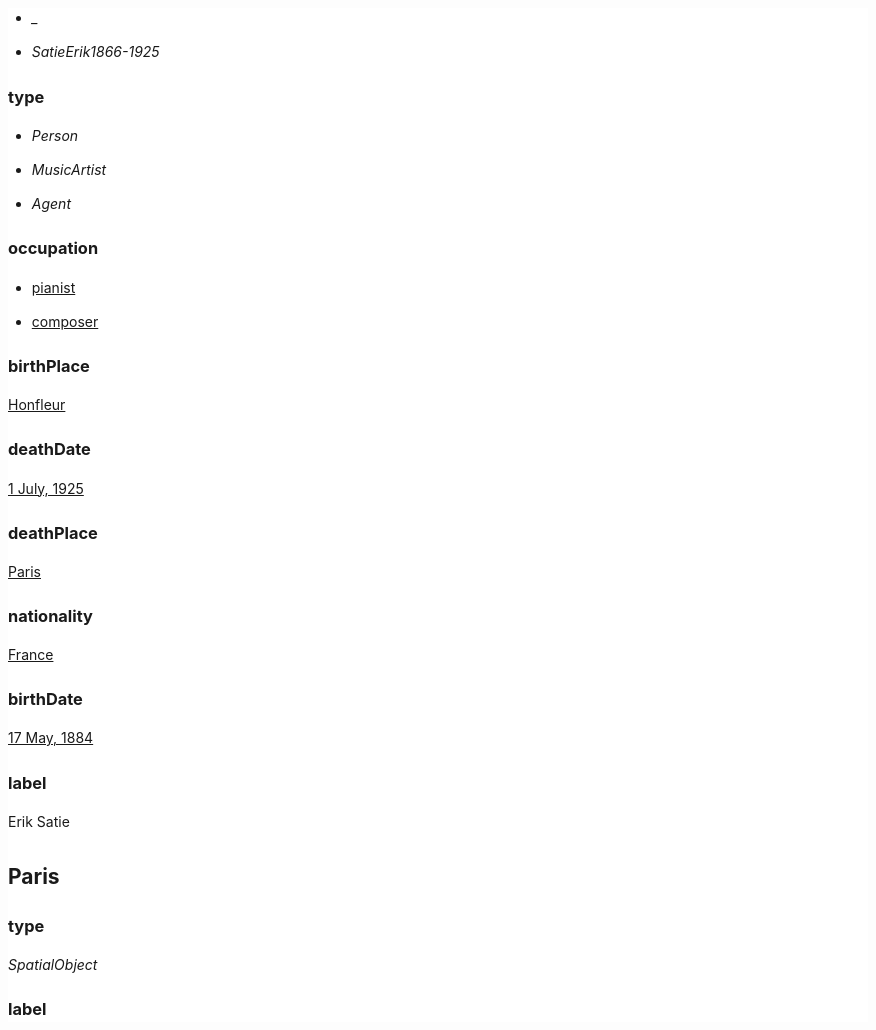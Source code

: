  - *_*

 - *SatieErik1866-1925*

### type

 - *Person*

 - *MusicArtist*

 - *Agent*

### occupation

 - [pianist](#pianist)

 - [composer](#composer)

### birthPlace


[Honfleur](#Honfleur)

### deathDate


[1 July, 1925](#1-July-1925)

### deathPlace


[Paris](#Paris)

### nationality


[France](#France)

### birthDate


[17 May, 1884](#17-May-1884)

### label


Erik Satie

## Paris

### type


*SpatialObject*

### label

